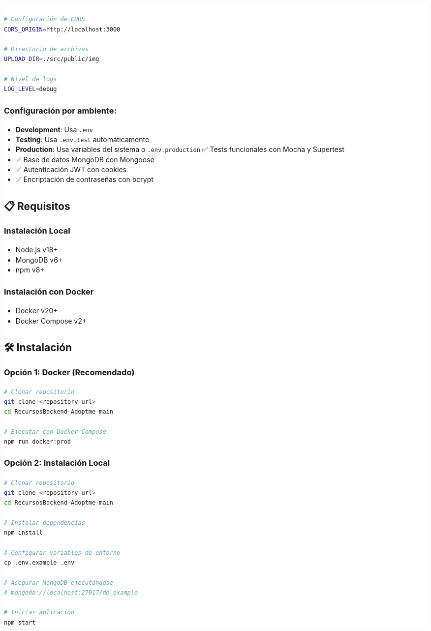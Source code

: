 ```bash

# Configuración de CORS
CORS_ORIGIN=http://localhost:3000

# Directorio de archivos
UPLOAD_DIR=./src/public/img

# Nivel de logs
LOG_LEVEL=debug
```

### Configuración por ambiente:
- **Development**: Usa `.env`
- **Testing**: Usa `.env.test` automáticamente
- **Production**: Usa variables del sistema o `.env.production` ✅ Tests funcionales con Mocha y Supertest
- ✅ Base de datos MongoDB con Mongoose
- ✅ Autenticación JWT con cookies
- ✅ Encriptación de contraseñas con bcrypt

## 📋 Requisitos

### Instalación Local
- Node.js v18+
- MongoDB v6+
- npm v8+

### Instalación con Docker
- Docker v20+
- Docker Compose v2+

## 🛠️ Instalación

### Opción 1: Docker (Recomendado)
```bash
# Clonar repositorio
git clone <repository-url>
cd RecursosBackend-Adoptme-main

# Ejecutar con Docker Compose
npm run docker:prod
```

### Opción 2: Instalación Local
```bash
# Clonar repositorio
git clone <repository-url>
cd RecursosBackend-Adoptme-main

# Instalar dependencias
npm install

# Configurar variables de entorno
cp .env.example .env

# Asegurar MongoDB ejecutándose
# mongodb://localhost:27017/db_example

# Iniciar aplicación
npm start
```
